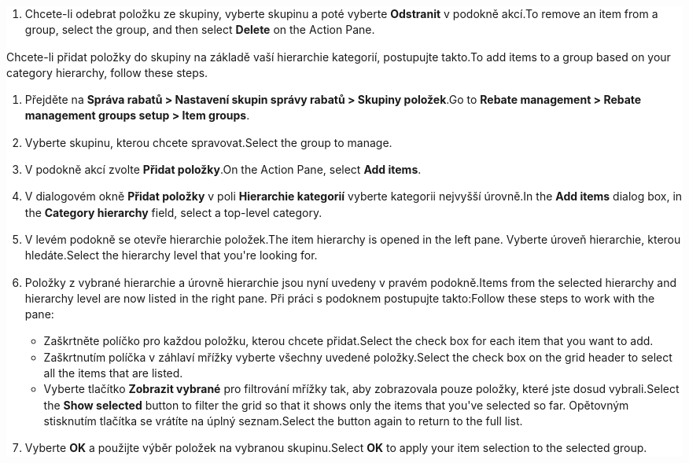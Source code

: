 1. <span data-ttu-id="5d18e-207">Chcete-li odebrat položku ze skupiny, vyberte skupinu a poté vyberte **Odstranit** v podokně akcí.</span><span class="sxs-lookup"><span data-stu-id="5d18e-207">To remove an item from a group, select the group, and then select **Delete** on the Action Pane.</span></span>

<span data-ttu-id="5d18e-208">Chcete-li přidat položky do skupiny na základě vaší hierarchie kategorií, postupujte takto.</span><span class="sxs-lookup"><span data-stu-id="5d18e-208">To add items to a group based on your category hierarchy, follow these steps.</span></span>

1. <span data-ttu-id="5d18e-209">Přejděte na **Správa rabatů \> Nastavení skupin správy rabatů \> Skupiny položek**.</span><span class="sxs-lookup"><span data-stu-id="5d18e-209">Go to **Rebate management \> Rebate management groups setup \> Item groups**.</span></span>
1. <span data-ttu-id="5d18e-210">Vyberte skupinu, kterou chcete spravovat.</span><span class="sxs-lookup"><span data-stu-id="5d18e-210">Select the group to manage.</span></span>
1. <span data-ttu-id="5d18e-211">V podokně akcí zvolte **Přidat položky**.</span><span class="sxs-lookup"><span data-stu-id="5d18e-211">On the Action Pane, select **Add items**.</span></span>
1. <span data-ttu-id="5d18e-212">V dialogovém okně **Přidat položky** v poli **Hierarchie kategorií** vyberte kategorii nejvyšší úrovně.</span><span class="sxs-lookup"><span data-stu-id="5d18e-212">In the **Add items** dialog box, in the **Category hierarchy** field, select a top-level category.</span></span>
1. <span data-ttu-id="5d18e-213">V levém podokně se otevře hierarchie položek.</span><span class="sxs-lookup"><span data-stu-id="5d18e-213">The item hierarchy is opened in the left pane.</span></span> <span data-ttu-id="5d18e-214">Vyberte úroveň hierarchie, kterou hledáte.</span><span class="sxs-lookup"><span data-stu-id="5d18e-214">Select the hierarchy level that you're looking for.</span></span> 
1. <span data-ttu-id="5d18e-215">Položky z vybrané hierarchie a úrovně hierarchie jsou nyní uvedeny v pravém podokně.</span><span class="sxs-lookup"><span data-stu-id="5d18e-215">Items from the selected hierarchy and hierarchy level are now listed in the right pane.</span></span> <span data-ttu-id="5d18e-216">Při práci s podoknem postupujte takto:</span><span class="sxs-lookup"><span data-stu-id="5d18e-216">Follow these steps to work with the pane:</span></span>

    - <span data-ttu-id="5d18e-217">Zaškrtněte políčko pro každou položku, kterou chcete přidat.</span><span class="sxs-lookup"><span data-stu-id="5d18e-217">Select the check box for each item that you want to add.</span></span>
    - <span data-ttu-id="5d18e-218">Zaškrtnutím políčka v záhlaví mřížky vyberte všechny uvedené položky.</span><span class="sxs-lookup"><span data-stu-id="5d18e-218">Select the check box on the grid header to select all the items that are listed.</span></span>
    - <span data-ttu-id="5d18e-219">Vyberte tlačítko **Zobrazit vybrané** pro filtrování mřížky tak, aby zobrazovala pouze položky, které jste dosud vybrali.</span><span class="sxs-lookup"><span data-stu-id="5d18e-219">Select the **Show selected** button to filter the grid so that it shows only the items that you've selected so far.</span></span> <span data-ttu-id="5d18e-220">Opětovným stisknutím tlačítka se vrátíte na úplný seznam.</span><span class="sxs-lookup"><span data-stu-id="5d18e-220">Select the button again to return to the full list.</span></span>

1. <span data-ttu-id="5d18e-221">Vyberte **OK** a použijte výběr položek na vybranou skupinu.</span><span class="sxs-lookup"><span data-stu-id="5d18e-221">Select **OK** to apply your item selection to the selected group.</span></span>
